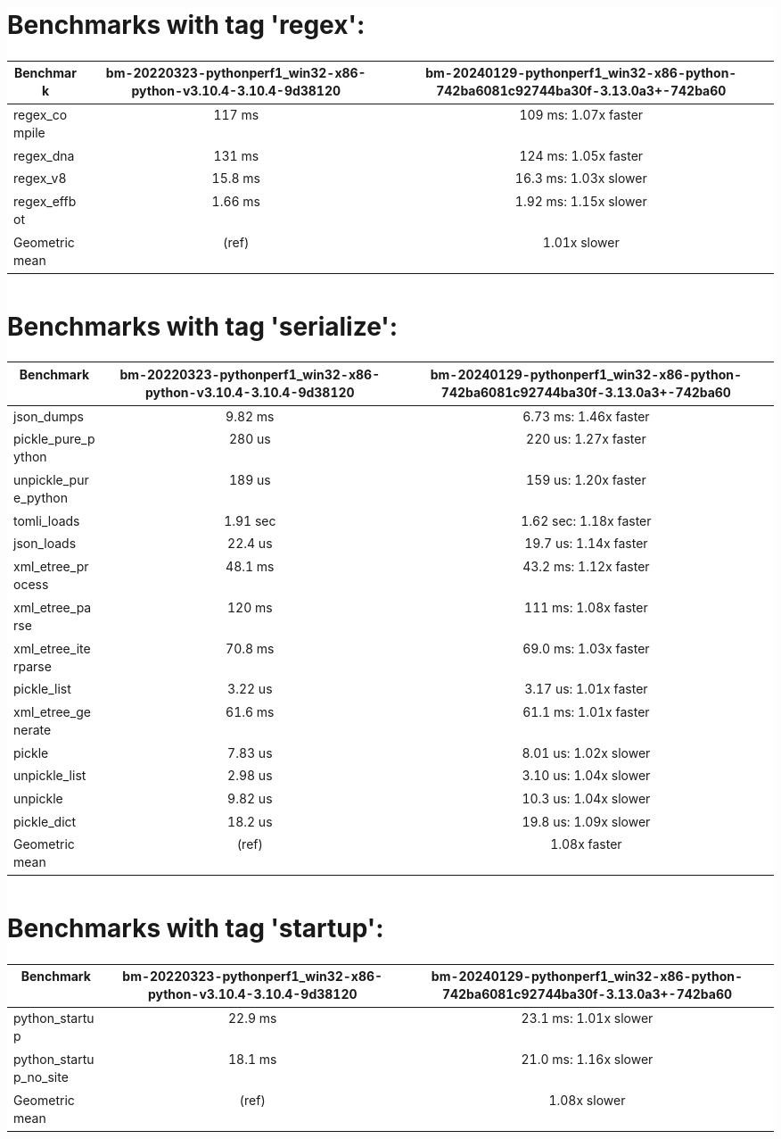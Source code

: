 Benchmarks with tag 'regex':
============================

| Benchmark      | bm-20220323-pythonperf1_win32-x86-python-v3.10.4-3.10.4-9d38120 | bm-20240129-pythonperf1_win32-x86-python-742ba6081c92744ba30f-3.13.0a3+-742ba60 |
|----------------|:---------------------------------------------------------------:|:-------------------------------------------------------------------------------:|
| regex_compile  | 117 ms                                                          | 109 ms: 1.07x faster                                                            |
| regex_dna      | 131 ms                                                          | 124 ms: 1.05x faster                                                            |
| regex_v8       | 15.8 ms                                                         | 16.3 ms: 1.03x slower                                                           |
| regex_effbot   | 1.66 ms                                                         | 1.92 ms: 1.15x slower                                                           |
| Geometric mean | (ref)                                                           | 1.01x slower                                                                    |

Benchmarks with tag 'serialize':
================================

| Benchmark            | bm-20220323-pythonperf1_win32-x86-python-v3.10.4-3.10.4-9d38120 | bm-20240129-pythonperf1_win32-x86-python-742ba6081c92744ba30f-3.13.0a3+-742ba60 |
|----------------------|:---------------------------------------------------------------:|:-------------------------------------------------------------------------------:|
| json_dumps           | 9.82 ms                                                         | 6.73 ms: 1.46x faster                                                           |
| pickle_pure_python   | 280 us                                                          | 220 us: 1.27x faster                                                            |
| unpickle_pure_python | 189 us                                                          | 159 us: 1.20x faster                                                            |
| tomli_loads          | 1.91 sec                                                        | 1.62 sec: 1.18x faster                                                          |
| json_loads           | 22.4 us                                                         | 19.7 us: 1.14x faster                                                           |
| xml_etree_process    | 48.1 ms                                                         | 43.2 ms: 1.12x faster                                                           |
| xml_etree_parse      | 120 ms                                                          | 111 ms: 1.08x faster                                                            |
| xml_etree_iterparse  | 70.8 ms                                                         | 69.0 ms: 1.03x faster                                                           |
| pickle_list          | 3.22 us                                                         | 3.17 us: 1.01x faster                                                           |
| xml_etree_generate   | 61.6 ms                                                         | 61.1 ms: 1.01x faster                                                           |
| pickle               | 7.83 us                                                         | 8.01 us: 1.02x slower                                                           |
| unpickle_list        | 2.98 us                                                         | 3.10 us: 1.04x slower                                                           |
| unpickle             | 9.82 us                                                         | 10.3 us: 1.04x slower                                                           |
| pickle_dict          | 18.2 us                                                         | 19.8 us: 1.09x slower                                                           |
| Geometric mean       | (ref)                                                           | 1.08x faster                                                                    |

Benchmarks with tag 'startup':
==============================

| Benchmark              | bm-20220323-pythonperf1_win32-x86-python-v3.10.4-3.10.4-9d38120 | bm-20240129-pythonperf1_win32-x86-python-742ba6081c92744ba30f-3.13.0a3+-742ba60 |
|------------------------|:---------------------------------------------------------------:|:-------------------------------------------------------------------------------:|
| python_startup         | 22.9 ms                                                         | 23.1 ms: 1.01x slower                                                           |
| python_startup_no_site | 18.1 ms                                                         | 21.0 ms: 1.16x slower                                                           |
| Geometric mean         | (ref)                                                           | 1.08x slower                                                                    |
